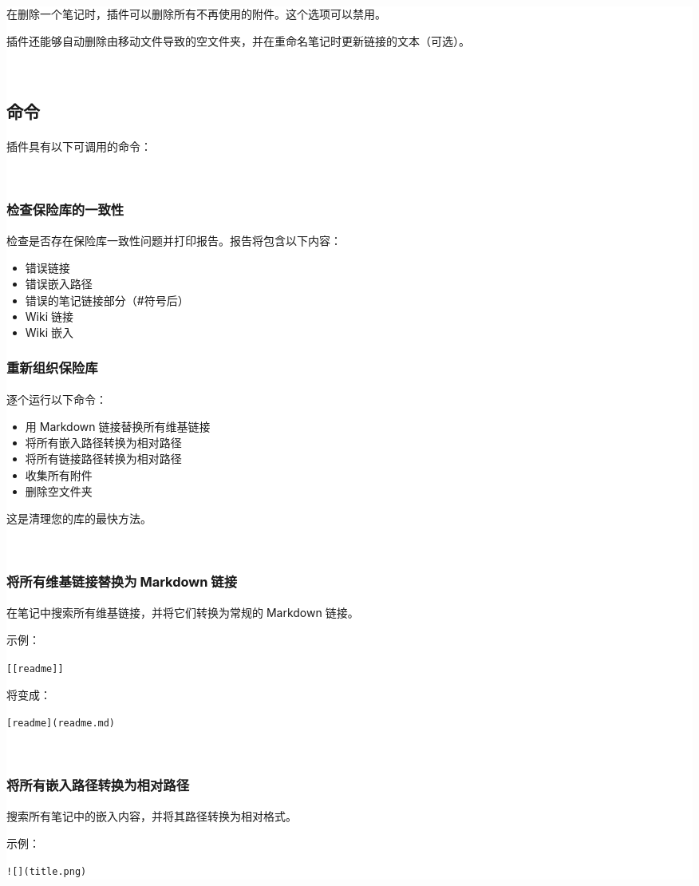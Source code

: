 在删除一个笔记时，插件可以删除所有不再使用的附件。这个选项可以禁用。

插件还能够自动删除由移动文件导致的空文件夹，并在重命名笔记时更新链接的文本（可选）。

<br>

## 命令

插件具有以下可调用的命令：

<br>

### 检查保险库的一致性

检查是否存在保险库一致性问题并打印报告。报告将包含以下内容：

- 错误链接
- 错误嵌入路径
- 错误的笔记链接部分（#符号后）
- Wiki 链接
- Wiki 嵌入

### 重新组织保险库

逐个运行以下命令：

- 用 Markdown 链接替换所有维基链接
- 将所有嵌入路径转换为相对路径
- 将所有链接路径转换为相对路径
- 收集所有附件
- 删除空文件夹

这是清理您的库的最快方法。

<br>

### 将所有维基链接替换为 Markdown 链接

在笔记中搜索所有维基链接，并将它们转换为常规的 Markdown 链接。

示例：

`[[readme]]`

将变成：

`[readme](readme.md)`

<br>

### 将所有嵌入路径转换为相对路径

搜索所有笔记中的嵌入内容，并将其路径转换为相对格式。

示例：

`![](title.png)`
